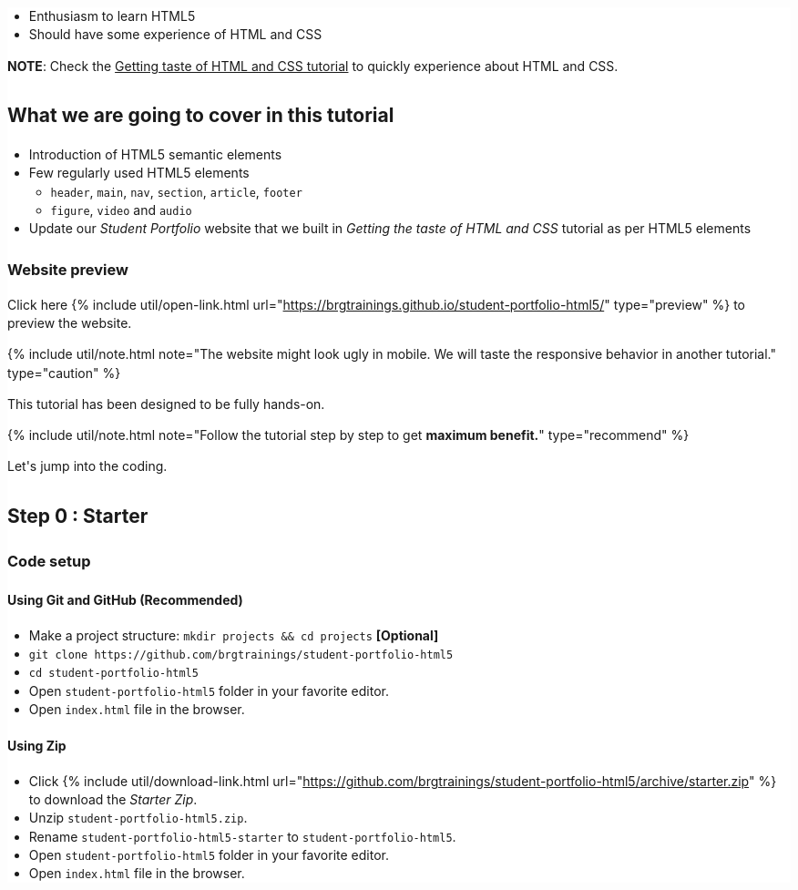 - Enthusiasm to learn HTML5
- Should have some experience of HTML and CSS

__NOTE__: Check the [Getting taste of HTML and CSS tutorial](../html-css/) to quickly experience about HTML and CSS.

## What we are going to cover in this tutorial

- Introduction of HTML5 semantic elements
- Few regularly used HTML5 elements
  - `header`, `main`, `nav`, `section`, `article`, `footer`
  - `figure`, `video` and `audio`
- Update our _Student Portfolio_ website that we built in _Getting the taste of HTML and CSS_ tutorial as per HTML5 elements

### Website preview

Click here {% include util/open-link.html url="https://brgtrainings.github.io/student-portfolio-html5/" type="preview" %} to preview the website.

{% include util/note.html
    note="The website might look ugly in mobile. We will taste the responsive behavior in another tutorial."
    type="caution"
%}

This tutorial has been designed to be fully hands-on.

{% include util/note.html
    note="Follow the tutorial step by step to get <strong>maximum benefit.</strong>"
    type="recommend"
%}

Let's jump into the coding.

## Step 0 : Starter

### Code setup

#### Using Git and GitHub (Recommended)

- Make a project structure: `mkdir projects && cd projects` __[Optional]__
- `git clone https://github.com/brgtrainings/student-portfolio-html5`
- `cd student-portfolio-html5`
- Open `student-portfolio-html5` folder in your favorite editor.
- Open `index.html` file in the browser.

#### Using Zip

- Click {% include util/download-link.html url="https://github.com/brgtrainings/student-portfolio-html5/archive/starter.zip" %} to download the _Starter Zip_.
- Unzip `student-portfolio-html5.zip`.
- Rename `student-portfolio-html5-starter` to `student-portfolio-html5`.
- Open `student-portfolio-html5` folder in your favorite editor.
- Open `index.html` file in the browser.

